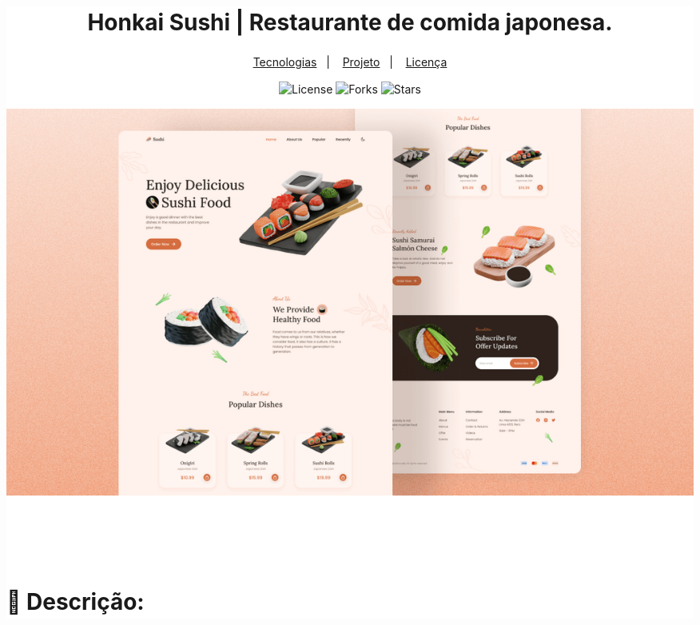 <div align="center">
<h1 align="center">Honkai Sushi | Restaurante de comida japonesa.</h1>
</div>

<p align="center">
  <a href="#-tecnologias">Tecnologias</a>&nbsp;&nbsp;&nbsp;|&nbsp;&nbsp;&nbsp;
  <a href="#-projeto">Projeto</a>&nbsp;&nbsp;&nbsp;|&nbsp;&nbsp;&nbsp;
  <a href="#memo-licença">Licença</a>
</p>

<p align="center">
 <img  src="https://img.shields.io/static/v1?label=license&message=MIT&color=04D361&labelColor=281F3D" alt="License" />
  <img src="https://img.shields.io/github/repo-size/jhonatan-oliveiradev/sushi-restaurant?label=forks&message=MIT&color=04D361&labelColor=281F3D" alt="Forks" />
  <img src="https://img.shields.io/github/stars/jhonatan-oliveiradev/sushi-restaurant?label=stars&message=MIT&color=04D361&labelColor=14061f" alt="Stars" />
</p>

<p align="center">
    <img src="preview.png" alt="preview">
</p>

<br>

<p align="center">
  <img alt="" src=".github/preview-desktop.png" width="100%" />
</p>

# 📄 Descrição:
